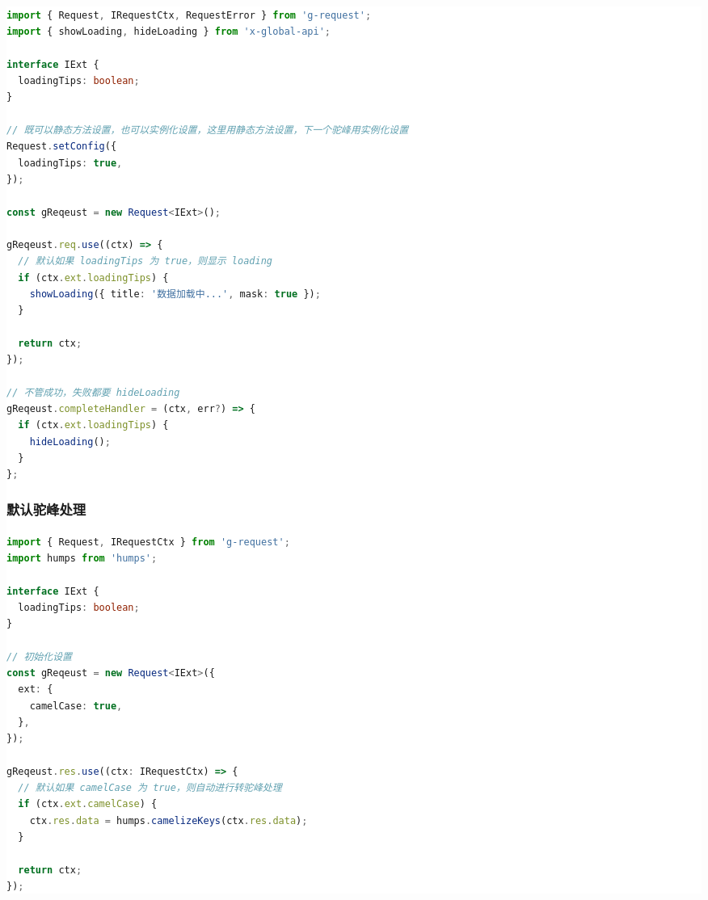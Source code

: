 ```ts
import { Request, IRequestCtx, RequestError } from 'g-request';
import { showLoading, hideLoading } from 'x-global-api';

interface IExt {
  loadingTips: boolean;
}

// 既可以静态方法设置，也可以实例化设置，这里用静态方法设置，下一个驼峰用实例化设置
Request.setConfig({
  loadingTips: true,
});

const gReqeust = new Request<IExt>();

gReqeust.req.use((ctx) => {
  // 默认如果 loadingTips 为 true，则显示 loading
  if (ctx.ext.loadingTips) {
    showLoading({ title: '数据加载中...', mask: true });
  }

  return ctx;
});

// 不管成功，失败都要 hideLoading
gReqeust.completeHandler = (ctx, err?) => {
  if (ctx.ext.loadingTips) {
    hideLoading();
  }
};
```

### 默认驼峰处理

```ts
import { Request, IRequestCtx } from 'g-request';
import humps from 'humps';

interface IExt {
  loadingTips: boolean;
}

// 初始化设置
const gReqeust = new Request<IExt>({
  ext: {
    camelCase: true,
  },
});

gReqeust.res.use((ctx: IRequestCtx) => {
  // 默认如果 camelCase 为 true，则自动进行转驼峰处理
  if (ctx.ext.camelCase) {
    ctx.res.data = humps.camelizeKeys(ctx.res.data);
  }

  return ctx;
});
```
